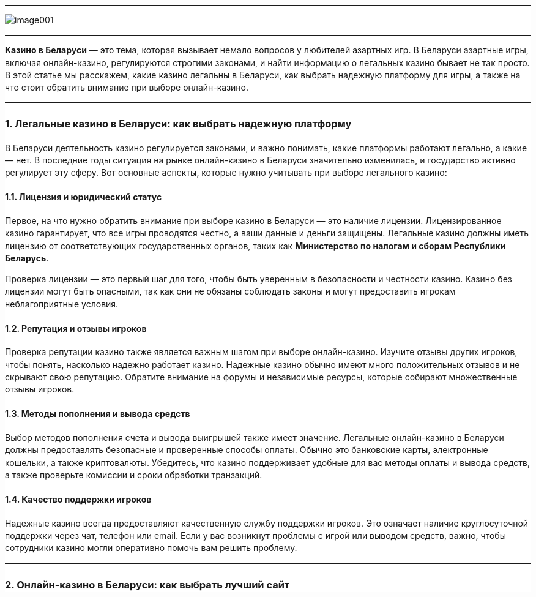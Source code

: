 ***

![image001](https://github.com/user-attachments/assets/e97cacd0-dc02-40db-8b9b-1dd8dce8c385)
***

**Казино в Беларуси** — это тема, которая вызывает немало вопросов у любителей азартных игр. В Беларуси азартные игры, включая онлайн-казино, регулируются строгими законами, и найти информацию о легальных казино бывает не так просто. В этой статье мы расскажем, какие казино легальны в Беларуси, как выбрать надежную платформу для игры, а также на что стоит обратить внимание при выборе онлайн-казино.

***

### 1. Легальные казино в Беларуси: как выбрать надежную платформу

В Беларуси деятельность казино регулируется законами, и важно понимать, какие платформы работают легально, а какие — нет. В последние годы ситуация на рынке онлайн-казино в Беларуси значительно изменилась, и государство активно регулирует эту сферу. Вот основные аспекты, которые нужно учитывать при выборе легального казино:

#### 1.1. **Лицензия и юридический статус**

Первое, на что нужно обратить внимание при выборе казино в Беларуси — это наличие лицензии. Лицензированное казино гарантирует, что все игры проводятся честно, а ваши данные и деньги защищены. Легальные казино должны иметь лицензию от соответствующих государственных органов, таких как **Министерство по налогам и сборам Республики Беларусь**.

Проверка лицензии — это первый шаг для того, чтобы быть уверенным в безопасности и честности казино. Казино без лицензии могут быть опасными, так как они не обязаны соблюдать законы и могут предоставить игрокам неблагоприятные условия.

#### 1.2. **Репутация и отзывы игроков**

Проверка репутации казино также является важным шагом при выборе онлайн-казино. Изучите отзывы других игроков, чтобы понять, насколько надежно работает казино. Надежные казино обычно имеют много положительных отзывов и не скрывают свою репутацию. Обратите внимание на форумы и независимые ресурсы, которые собирают множественные отзывы игроков.

#### 1.3. **Методы пополнения и вывода средств**

Выбор методов пополнения счета и вывода выигрышей также имеет значение. Легальные онлайн-казино в Беларуси должны предоставлять безопасные и проверенные способы оплаты. Обычно это банковские карты, электронные кошельки, а также криптовалюты. Убедитесь, что казино поддерживает удобные для вас методы оплаты и вывода средств, а также проверьте комиссии и сроки обработки транзакций.

#### 1.4. **Качество поддержки игроков**

Надежные казино всегда предоставляют качественную службу поддержки игроков. Это означает наличие круглосуточной поддержки через чат, телефон или email. Если у вас возникнут проблемы с игрой или выводом средств, важно, чтобы сотрудники казино могли оперативно помочь вам решить проблему.

***

### 2. Онлайн-казино в Беларуси: как выбрать лучший сайт
